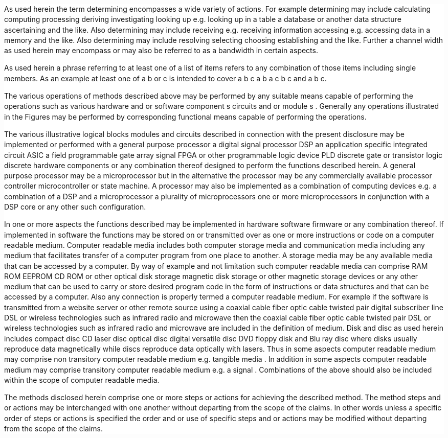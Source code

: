 As used herein the term determining encompasses a wide variety of actions. For example determining may include calculating computing processing deriving investigating looking up e.g. looking up in a table a database or another data structure ascertaining and the like. Also determining may include receiving e.g. receiving information accessing e.g. accessing data in a memory and the like. Also determining may include resolving selecting choosing establishing and the like. Further a channel width as used herein may encompass or may also be referred to as a bandwidth in certain aspects.

As used herein a phrase referring to at least one of a list of items refers to any combination of those items including single members. As an example at least one of a b or c is intended to cover a b c a b a c b c and a b c.

The various operations of methods described above may be performed by any suitable means capable of performing the operations such as various hardware and or software component s circuits and or module s . Generally any operations illustrated in the Figures may be performed by corresponding functional means capable of performing the operations.

The various illustrative logical blocks modules and circuits described in connection with the present disclosure may be implemented or performed with a general purpose processor a digital signal processor DSP an application specific integrated circuit ASIC a field programmable gate array signal FPGA or other programmable logic device PLD discrete gate or transistor logic discrete hardware components or any combination thereof designed to perform the functions described herein. A general purpose processor may be a microprocessor but in the alternative the processor may be any commercially available processor controller microcontroller or state machine. A processor may also be implemented as a combination of computing devices e.g. a combination of a DSP and a microprocessor a plurality of microprocessors one or more microprocessors in conjunction with a DSP core or any other such configuration.

In one or more aspects the functions described may be implemented in hardware software firmware or any combination thereof. If implemented in software the functions may be stored on or transmitted over as one or more instructions or code on a computer readable medium. Computer readable media includes both computer storage media and communication media including any medium that facilitates transfer of a computer program from one place to another. A storage media may be any available media that can be accessed by a computer. By way of example and not limitation such computer readable media can comprise RAM ROM EEPROM CD ROM or other optical disk storage magnetic disk storage or other magnetic storage devices or any other medium that can be used to carry or store desired program code in the form of instructions or data structures and that can be accessed by a computer. Also any connection is properly termed a computer readable medium. For example if the software is transmitted from a website server or other remote source using a coaxial cable fiber optic cable twisted pair digital subscriber line DSL or wireless technologies such as infrared radio and microwave then the coaxial cable fiber optic cable twisted pair DSL or wireless technologies such as infrared radio and microwave are included in the definition of medium. Disk and disc as used herein includes compact disc CD laser disc optical disc digital versatile disc DVD floppy disk and Blu ray disc where disks usually reproduce data magnetically while discs reproduce data optically with lasers. Thus in some aspects computer readable medium may comprise non transitory computer readable medium e.g. tangible media . In addition in some aspects computer readable medium may comprise transitory computer readable medium e.g. a signal . Combinations of the above should also be included within the scope of computer readable media.

The methods disclosed herein comprise one or more steps or actions for achieving the described method. The method steps and or actions may be interchanged with one another without departing from the scope of the claims. In other words unless a specific order of steps or actions is specified the order and or use of specific steps and or actions may be modified without departing from the scope of the claims.

